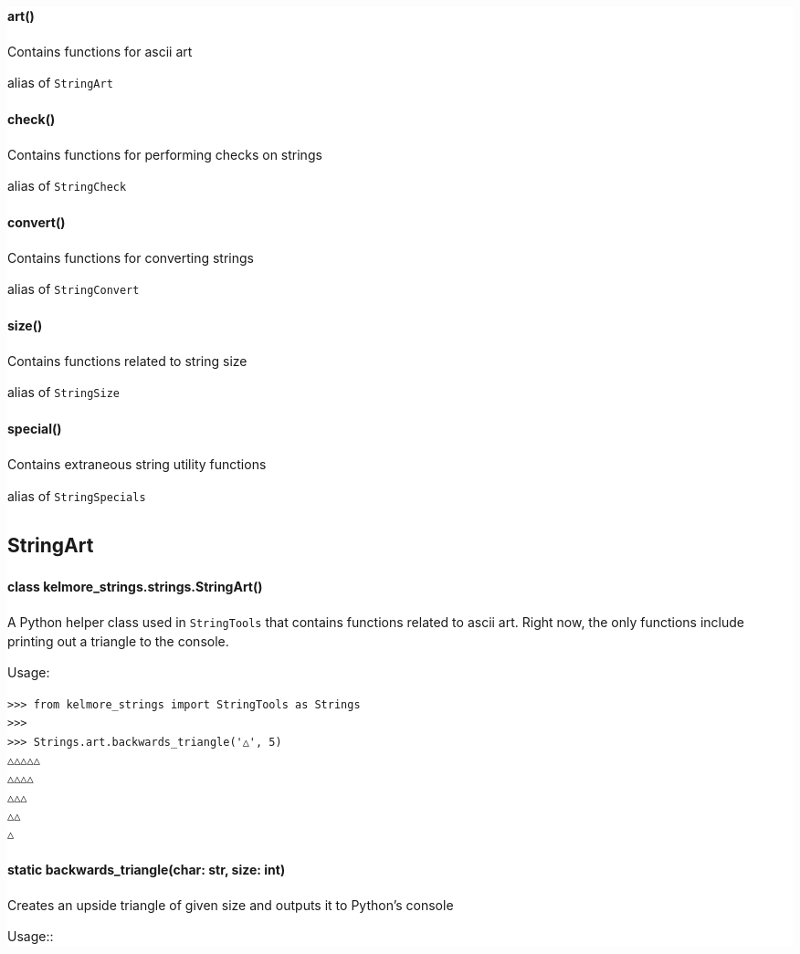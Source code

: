 
#### art()
Contains functions for ascii art

alias of `StringArt`


#### check()
Contains functions for performing checks on strings

alias of `StringCheck`


#### convert()
Contains functions for converting strings

alias of `StringConvert`


#### size()
Contains functions related to string size

alias of `StringSize`


#### special()
Contains extraneous string utility functions

alias of `StringSpecials`


## StringArt


#### class kelmore_strings.strings.StringArt()
A Python helper class used in `StringTools`
that contains functions related to ascii art. Right now, the only functions include
printing out a triangle to the console.

Usage:

```
>>> from kelmore_strings import StringTools as Strings
>>>
>>> Strings.art.backwards_triangle('△', 5)
△△△△△
△△△△
△△△
△△
△
```


#### static backwards_triangle(char: str, size: int)
Creates an upside triangle of given size and outputs it to Python’s console

Usage::
